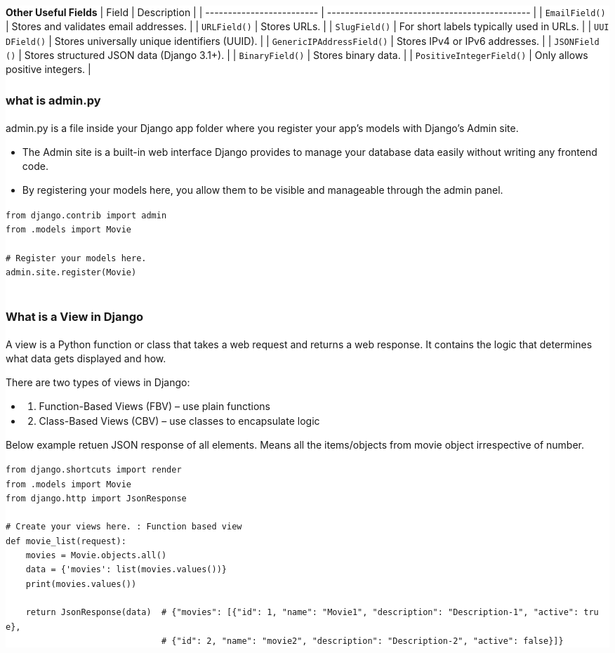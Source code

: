 
**Other Useful Fields**
| Field                     | Description                                   |
| ------------------------- | --------------------------------------------- |
| `EmailField()`            | Stores and validates email addresses.         |
| `URLField()`              | Stores URLs.                                  |
| `SlugField()`             | For short labels typically used in URLs.      |
| `UUIDField()`             | Stores universally unique identifiers (UUID). |
| `GenericIPAddressField()` | Stores IPv4 or IPv6 addresses.                |
| `JSONField()`             | Stores structured JSON data (Django 3.1+).    |
| `BinaryField()`           | Stores binary data.                           |
| `PositiveIntegerField()`  | Only allows positive integers.                |

### **what is admin.py**

admin.py is a file inside your Django app folder where you register your app’s models with Django’s Admin site.

* The Admin site is a built-in web interface Django provides to manage your database data easily without writing any frontend code.

* By registering your models here, you allow them to be visible and manageable through the admin panel.
```
from django.contrib import admin
from .models import Movie

# Register your models here.
admin.site.register(Movie)


```

### **What is a View in Django**

A view is a Python function or class that takes a web request and returns a web response. It contains the logic that determines what data gets displayed and how.

There are two types of views in Django:
- 1. Function-Based Views (FBV) – use plain functions
- 2. Class-Based Views (CBV) – use classes to encapsulate logic

Below example retuen JSON response of all elements. Means all the items/objects from movie object irrespective of number.
```
from django.shortcuts import render
from .models import Movie
from django.http import JsonResponse

# Create your views here. : Function based view
def movie_list(request):
    movies = Movie.objects.all()
    data = {'movies': list(movies.values())}
    print(movies.values())

    return JsonResponse(data)  # {"movies": [{"id": 1, "name": "Movie1", "description": "Description-1", "active": true},
                               # {"id": 2, "name": "movie2", "description": "Description-2", "active": false}]}
```
